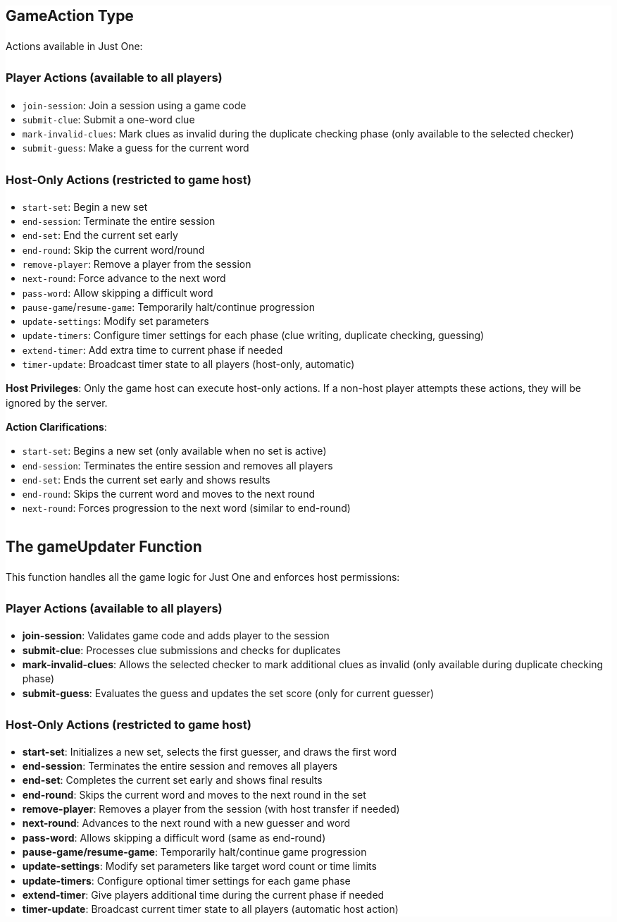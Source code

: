 ## GameAction Type

Actions available in Just One:

### Player Actions (available to all players)
- `join-session`: Join a session using a game code
- `submit-clue`: Submit a one-word clue
- `mark-invalid-clues`: Mark clues as invalid during the duplicate checking phase (only available to the selected checker)
- `submit-guess`: Make a guess for the current word

### Host-Only Actions (restricted to game host)
- `start-set`: Begin a new set
- `end-session`: Terminate the entire session
- `end-set`: End the current set early
- `end-round`: Skip the current word/round
- `remove-player`: Remove a player from the session
- `next-round`: Force advance to the next word
- `pass-word`: Allow skipping a difficult word
- `pause-game`/`resume-game`: Temporarily halt/continue progression
- `update-settings`: Modify set parameters
- `update-timers`: Configure timer settings for each phase (clue writing, duplicate checking, guessing)
- `extend-timer`: Add extra time to current phase if needed
- `timer-update`: Broadcast timer state to all players (host-only, automatic)

**Host Privileges**: Only the game host can execute host-only actions. If a non-host player attempts these actions, they will be ignored by the server.

**Action Clarifications**:
- `start-set`: Begins a new set (only available when no set is active)
- `end-session`: Terminates the entire session and removes all players  
- `end-set`: Ends the current set early and shows results
- `end-round`: Skips the current word and moves to the next round
- `next-round`: Forces progression to the next word (similar to end-round)

## The gameUpdater Function

This function handles all the game logic for Just One and enforces host permissions:

### Player Actions (available to all players)
- **join-session**: Validates game code and adds player to the session
- **submit-clue**: Processes clue submissions and checks for duplicates
- **mark-invalid-clues**: Allows the selected checker to mark additional clues as invalid (only available during duplicate checking phase)
- **submit-guess**: Evaluates the guess and updates the set score (only for current guesser)

### Host-Only Actions (restricted to game host)
- **start-set**: Initializes a new set, selects the first guesser, and draws the first word
- **end-session**: Terminates the entire session and removes all players
- **end-set**: Completes the current set early and shows final results
- **end-round**: Skips the current word and moves to the next round in the set
- **remove-player**: Removes a player from the session (with host transfer if needed)
- **next-round**: Advances to the next round with a new guesser and word
- **pass-word**: Allows skipping a difficult word (same as end-round)
- **pause-game/resume-game**: Temporarily halt/continue game progression
- **update-settings**: Modify set parameters like target word count or time limits
- **update-timers**: Configure optional timer settings for each game phase
- **extend-timer**: Give players additional time during the current phase if needed
- **timer-update**: Broadcast current timer state to all players (automatic host action)
